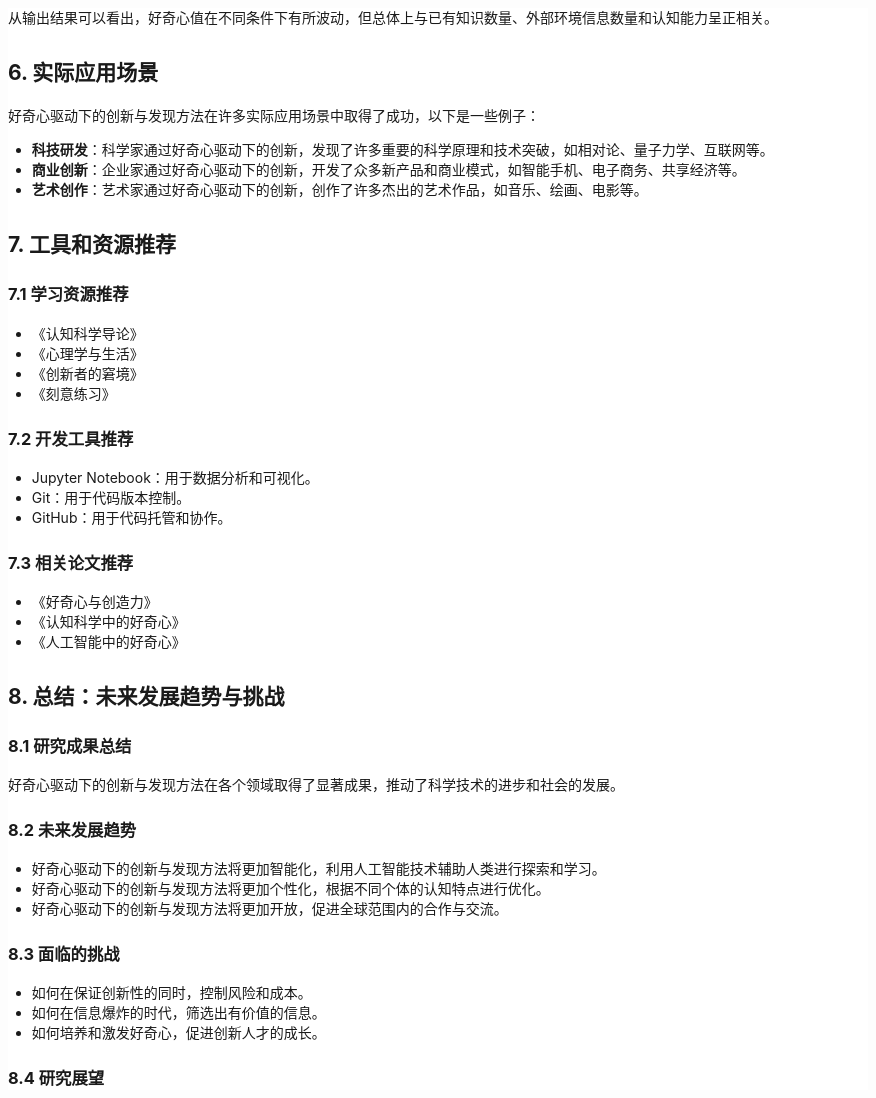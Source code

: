 从输出结果可以看出，好奇心值在不同条件下有所波动，但总体上与已有知识数量、外部环境信息数量和认知能力呈正相关。

## 6. 实际应用场景

好奇心驱动下的创新与发现方法在许多实际应用场景中取得了成功，以下是一些例子：

- **科技研发**：科学家通过好奇心驱动下的创新，发现了许多重要的科学原理和技术突破，如相对论、量子力学、互联网等。
- **商业创新**：企业家通过好奇心驱动下的创新，开发了众多新产品和商业模式，如智能手机、电子商务、共享经济等。
- **艺术创作**：艺术家通过好奇心驱动下的创新，创作了许多杰出的艺术作品，如音乐、绘画、电影等。

## 7. 工具和资源推荐

### 7.1 学习资源推荐

- 《认知科学导论》
- 《心理学与生活》
- 《创新者的窘境》
- 《刻意练习》

### 7.2 开发工具推荐

- Jupyter Notebook：用于数据分析和可视化。
- Git：用于代码版本控制。
- GitHub：用于代码托管和协作。

### 7.3 相关论文推荐

- 《好奇心与创造力》
- 《认知科学中的好奇心》
- 《人工智能中的好奇心》

## 8. 总结：未来发展趋势与挑战

### 8.1 研究成果总结

好奇心驱动下的创新与发现方法在各个领域取得了显著成果，推动了科学技术的进步和社会的发展。

### 8.2 未来发展趋势

- 好奇心驱动下的创新与发现方法将更加智能化，利用人工智能技术辅助人类进行探索和学习。
- 好奇心驱动下的创新与发现方法将更加个性化，根据不同个体的认知特点进行优化。
- 好奇心驱动下的创新与发现方法将更加开放，促进全球范围内的合作与交流。

### 8.3 面临的挑战

- 如何在保证创新性的同时，控制风险和成本。
- 如何在信息爆炸的时代，筛选出有价值的信息。
- 如何培养和激发好奇心，促进创新人才的成长。

### 8.4 研究展望
